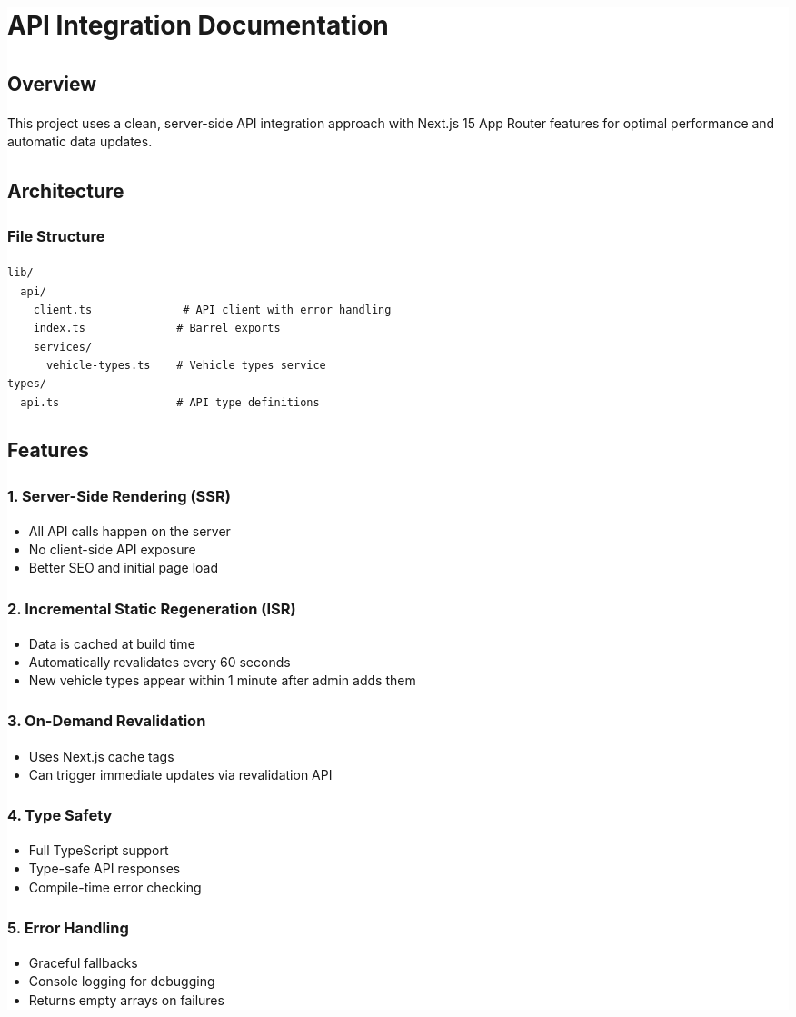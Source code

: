# API Integration Documentation

## Overview

This project uses a clean, server-side API integration approach with Next.js 15 App Router features for optimal performance and automatic data updates.

## Architecture

### File Structure

```
lib/
  api/
    client.ts              # API client with error handling
    index.ts              # Barrel exports
    services/
      vehicle-types.ts    # Vehicle types service
types/
  api.ts                  # API type definitions
```

## Features

### 1. Server-Side Rendering (SSR)
- All API calls happen on the server
- No client-side API exposure
- Better SEO and initial page load

### 2. Incremental Static Regeneration (ISR)
- Data is cached at build time
- Automatically revalidates every 60 seconds
- New vehicle types appear within 1 minute after admin adds them

### 3. On-Demand Revalidation
- Uses Next.js cache tags
- Can trigger immediate updates via revalidation API

### 4. Type Safety
- Full TypeScript support
- Type-safe API responses
- Compile-time error checking

### 5. Error Handling
- Graceful fallbacks
- Console logging for debugging
- Returns empty arrays on failures
